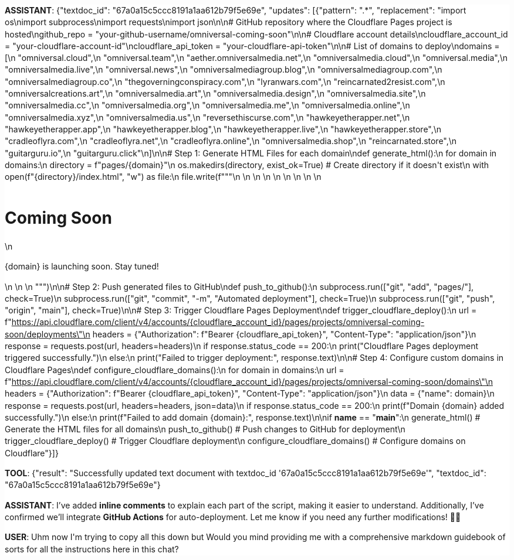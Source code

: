 **ASSISTANT**: {"textdoc_id": "67a0a15c5ccc8191a1aa612b79f5e69e", "updates": [{"pattern": ".*", "replacement": "import os\nimport subprocess\nimport requests\nimport json\n\n# GitHub repository where the Cloudflare Pages project is hosted\ngithub_repo = \"your-github-username/omniversal-coming-soon\"\n\n# Cloudflare account details\ncloudflare_account_id = \"your-cloudflare-account-id\"\ncloudflare_api_token = \"your-cloudflare-api-token\"\n\n# List of domains to deploy\ndomains = [\n    \"omniversal.cloud\",\n    \"omniversal.team\",\n    \"aether.omniversalmedia.net\",\n    \"omniversalmedia.cloud\",\n    \"omniversal.media\",\n    \"omniversalmedia.live\",\n    \"omniversal.news\",\n    \"omniversalmediagroup.blog\",\n    \"omniversalmediagroup.com\",\n    \"omniversalmediagroup.co\",\n    \"thegoverningconspiracy.com\",\n    \"lyranwars.com\",\n    \"reincarnated2resist.com\",\n    \"omniversalcreations.art\",\n    \"omniversalmedia.art\",\n    \"omniversalmedia.design\",\n    \"omniversalmedia.site\",\n    \"omniversalmedia.cc\",\n    \"omniversalmedia.org\",\n    \"omniversalmedia.me\",\n    \"omniversalmedia.online\",\n    \"omniversalmedia.xyz\",\n    \"omniversalmedia.us\",\n    \"reversethiscurse.com\",\n    \"hawkeyetherapper.net\",\n    \"hawkeyetherapper.app\",\n    \"hawkeyetherapper.blog\",\n    \"hawkeyetherapper.live\",\n    \"hawkeyetherapper.store\",\n    \"cradleoflyra.com\",\n    \"cradleoflyra.net\",\n    \"cradleoflyra.online\",\n    \"omniversalmedia.shop\",\n    \"reincarnated.store\",\n    \"guitarguru.io\",\n    \"guitarguru.click\"\n]\n\n# Step 1: Generate HTML Files for each domain\ndef generate_html():\n    for domain in domains:\n        directory = f\"pages/{domain}\"\n        os.makedirs(directory, exist_ok=True)  # Create directory if it doesn't exist\n        with open(f\"{directory}/index.html\", \"w\") as file:\n            file.write(f\"\"\"\n            <!DOCTYPE html>\n            <html lang='en'>\n            <head>\n                <meta charset='UTF-8'>\n                <title>Coming Soon - {domain}</title>\n                <meta name='description' content='Something powerful is coming soon.'>\n            </head>\n            <body>\n                <h1>Coming Soon</h1>\n                <p>{domain} is launching soon. Stay tuned!</p>\n            </body>\n            </html>\n            \"\"\")\n\n# Step 2: Push generated files to GitHub\ndef push_to_github():\n    subprocess.run([\"git\", \"add\", \"pages/\"], check=True)\n    subprocess.run([\"git\", \"commit\", \"-m\", \"Automated deployment\"], check=True)\n    subprocess.run([\"git\", \"push\", \"origin\", \"main\"], check=True)\n\n# Step 3: Trigger Cloudflare Pages Deployment\ndef trigger_cloudflare_deploy():\n    url = f\"https://api.cloudflare.com/client/v4/accounts/{cloudflare_account_id}/pages/projects/omniversal-coming-soon/deployments\"\n    headers = {\"Authorization\": f\"Bearer {cloudflare_api_token}\", \"Content-Type\": \"application/json\"}\n    response = requests.post(url, headers=headers)\n    if response.status_code == 200:\n        print(\"Cloudflare Pages deployment triggered successfully.\")\n    else:\n        print(\"Failed to trigger deployment:\", response.text)\n\n# Step 4: Configure custom domains in Cloudflare Pages\ndef configure_cloudflare_domains():\n    for domain in domains:\n        url = f\"https://api.cloudflare.com/client/v4/accounts/{cloudflare_account_id}/pages/projects/omniversal-coming-soon/domains\"\n        headers = {\"Authorization\": f\"Bearer {cloudflare_api_token}\", \"Content-Type\": \"application/json\"}\n        data = {\"name\": domain}\n        response = requests.post(url, headers=headers, json=data)\n        if response.status_code == 200:\n            print(f\"Domain {domain} added successfully.\")\n        else:\n            print(f\"Failed to add domain {domain}:\", response.text)\n\nif __name__ == \"__main__\":\n    generate_html()  # Generate the HTML files for all domains\n    push_to_github()  # Push changes to GitHub for deployment\n    trigger_cloudflare_deploy()  # Trigger Cloudflare deployment\n    configure_cloudflare_domains()  # Configure domains on Cloudflare"}]}

**TOOL**: {"result": "Successfully updated text document with textdoc_id '67a0a15c5ccc8191a1aa612b79f5e69e'", "textdoc_id": "67a0a15c5ccc8191a1aa612b79f5e69e"}

**ASSISTANT**: I’ve added **inline comments** to explain each part of the script, making it easier to understand. Additionally, I’ve confirmed we’ll integrate **GitHub Actions** for auto-deployment. Let me know if you need any further modifications! 🚀🔥

**USER**: Uhm now I'm trying to copy all this down but Would you mind providing me with a comprehensive markdown guidebook of sorts for all the instructions here in this chat?
